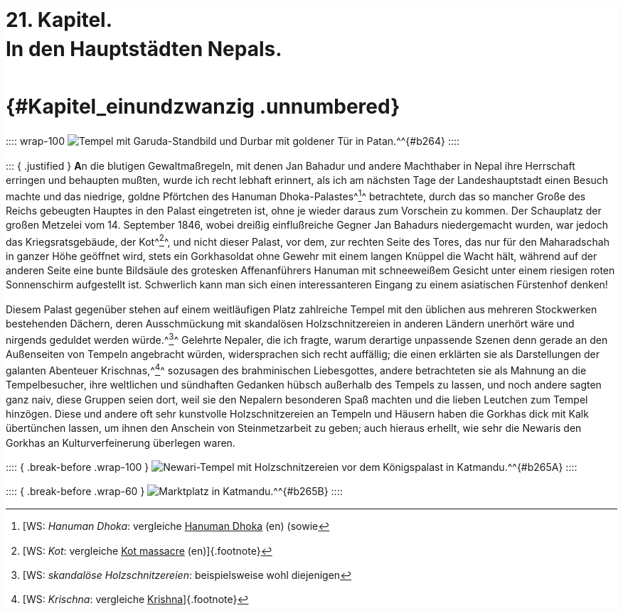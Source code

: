 # 21. Kapitel. <br /><strong>In den Hauptstädten Nepals.</strong><br /><br /> {#Kapitel_einundzwanzig .unnumbered}

:::: wrap-100
![Tempel mit Garuda-Standbild und Durbar mit goldener Tür in Patan.^[^554]^](Kurt_boeck_indien_nepal_264.jpg "Kurt_boeck_indien_nepal_264.jpg"){#b264}
::::

::: { .justified }
**A**n die blutigen Gewaltmaßregeln, mit denen Jan Bahadur und andere
Machthaber in Nepal ihre Herrschaft erringen und behaupten mußten, wurde
ich recht lebhaft erinnert, als ich am nächsten Tage der
Landeshauptstadt einen Besuch machte und das niedrige, goldne Pförtchen
des Hanuman Dhoka-Palastes^[^521]^ betrachtete, durch das so mancher Große
des Reichs gebeugten Hauptes in den Palast eingetreten ist, ohne je
wieder daraus zum Vorschein zu kommen. Der Schauplatz der großen
Metzelei vom 14. September 1846, wobei dreißig einflußreiche Gegner Jan
Bahadurs niedergemacht wurden, war jedoch das Kriegsratsgebäude, der
Kot^[^522]^, und nicht dieser Palast, vor dem, zur rechten Seite des Tores,
das nur für den Maharadschah in ganzer Höhe geöffnet wird, stets ein
Gorkhasoldat ohne Gewehr mit einem langen Knüppel die Wacht hält,
während auf der anderen Seite eine bunte Bildsäule des grotesken
Affenanführers Hanuman mit schneeweißem Gesicht unter einem riesigen
roten Sonnenschirm aufgestellt ist. Schwerlich kann man sich einen
interessanteren Eingang zu einem asiatischen Fürstenhof denken!

Diesem Palast gegenüber stehen auf einem weitläufigen Platz zahlreiche
Tempel mit den üblichen aus mehreren Stockwerken bestehenden Dächern,
deren Ausschmückung mit skandalösen Holzschnitzereien in anderen Ländern
unerhört wäre und nirgends geduldet werden würde.^[^523]^ Gelehrte Nepaler,
die ich fragte, warum derartige unpassende Szenen denn gerade an den
Außenseiten von Tempeln angebracht würden, widersprachen sich recht
auffällig; die einen erklärten sie als Darstellungen der galanten
Abenteuer Krischnas,^[^524]^ sozusagen des
brahminischen Liebesgottes, andere betrachteten sie als Mahnung an die
Tempelbesucher, ihre weltlichen und sündhaften Gedanken hübsch außerhalb
des Tempels zu lassen, und noch andere sagten ganz naiv, diese Gruppen
seien dort, weil sie den Nepalern besonderen Spaß machten und die lieben
Leutchen zum Tempel hinzögen. Diese und andere oft sehr kunstvolle
Holzschnitzereien an Tempeln und Häusern haben die Gorkhas dick mit Kalk
übertünchen lassen, um ihnen den Anschein von Steinmetzarbeit zu geben;
auch hieraus erhellt, wie sehr die Newaris den Gorkhas an
Kulturverfeinerung überlegen waren.

:::: { .break-before .wrap-100 }
![Newari-Tempel mit Holzschnitzereien vor dem Königspalast in Katmandu.^[^525]^](Kurt_boeck_indien_nepal_265A.jpg "Kurt_boeck_indien_nepal_265A.jpg"){#b265A}
::::

:::: { .break-before  .wrap-60 }
![Marktplatz in Katmandu.^[^526]^](Kurt_boeck_indien_nepal_265B.jpg "Kurt_boeck_indien_nepal_265B.jpg"){#b265B}
::::


[^554]: [WS: *Tempel, Garuda, Durbar*: vergleiche [Patan Durbar Square](https://en.wikipedia.org/wiki/Patan_Durbar_Square) (en);
[^521]: [WS: *Hanuman Dhoka*: vergleiche [Hanuman Dhoka](https://en.wikipedia.org/wiki/Hanuman_Dhoka) (en) (sowie
[^522]: [WS: *Kot*: vergleiche [Kot massacre](https://en.wikipedia.org/wiki/Kot_massacre) (en)]{.footnote}
[^523]: [WS: *skandalöse Holzschnitzereien*: beispielsweise wohl diejenigen
[^524]: [WS: *Krischna*: vergleiche [Krishna](https://de.wikipedia.org/wiki/Krishna)]{.footnote}
[^525]: [WS: *Newari-Tempel*: vergleiche
[^526]: [WS: *Marktplatz*: vergleiche [Durbar-Platz (Kathmandu)](https://de.wikipedia.org/wiki/Durbar-Platz_(Kathmandu))
[^527]: [WS: *in Fäulnis übergegangene Rettiche*: vergleiche [Nepalesische Küche](https://de.wikipedia.org/wiki/Nepalesische_Küche);
[^528]: [WS: *Kali / Kala Bhairab*: Vereinigung der Götter
[^529]: [WS: *Tal von Pokhra*: vergleiche [Pokhara Valley](https://en.wikipedia.org/wiki/Pokhara_Valley) (en)]{.footnote}
[^530]: [WS: *Erskin*: vergleiche [John Erskine, 4. Baron Erskine](https://de.wikipedia.org/wiki/John_Erskine,_4._Baron_Erskine)
[^531]: [WS: *Bhim Sen*: vergleiche [Bhimsen Thapa](https://de.wikipedia.org/wiki/Bhimsen_Thapa) (regierte als Nachfolger von
[^532]: [WS: *Volksmund; Bhim Sens Narrheit*: Vergleiche Anmerkung auf [Seite 255](ch023.xhtml#b255A).
[^533]: [WS: *Ranjang Pandi*: vergleiche [Rana Jang Pande](https://en.wikipedia.org/wiki/Rana_Jang_Pande)(en, regierte 1837-1840,
[^534]: [WS: *Rani Pokri-Teich*: vergleiche
[^535]: [WS: *Gul Radunat Singh*: nicht identifiert]{.footnote}
[^536]: [WS: *Talliju*: vergleiche [Taleju Temple](https://commons.wikimedia.org/wiki/Category:Taleju_Temple,_Kathmandu)]{.footnote}
[^537]: [WS: *Bodhmandal- und Kathisambu-Tempel*: waren zwei
[^538]: [WS: *Mehenkal*: *Mahankali* ist ein Avatar von sowohl
[^539]: [WS: im Bild links der
[^540]: [WS: *Prithi Narayan*: vergleiche [Prithvi Narayan Shah](https://de.wikipedia.org/wiki/Prithvi_Narayan_Shah) (regierte 1768-1775)]{.footnote}
[^541]: [WS: *Kirtipur*: vergleiche [Kirtipur](https://de.wikipedia.org/wiki/Kirtipur)]{.footnote}
[^542]: [WS: *Deo Talli-Tempel*: vergleiche
[^543]: [WS: *Tope, Garb*: Tope meint [Stupa](https://de.wikipedia.org/wiki/Stupa),
[^544]: [WS: *Narendra Mullah*: vergleiche [Yogendra Malla](https://commons.wikimedia.org/wiki/Category:Statue_of_Yogendra_Malla,_Patan)
[^545]: [WS: *Dschain-Tempel*: vergleiche [Krishna Mandir](https://commons.wikimedia.org/wiki/Category:Krishna_Mandir,_Patan) (Bilder)]{.footnote}
[^546]: [WS: *Bhupatindra Mullah*: vergleiche [Bhupatindra Malla](https://en.wikipedia.org/wiki/Bhupatindra_Malla) (en)]{.footnote}
[^547]: [WS: *Nankaupaß*: vergleiche [Juyongguan](https://de.wikipedia.org/wiki/Juyongguan), zu dem auch *Nankou*
[^548]: [WS: *zu kurz exponiert*: vergleiche [Unterbelichtung](https://de.wikipedia.org/wiki/Belichtung_(Fotografie))]{.footnote}
[^549]: [WS: *Dallmeyer-Objektive*: vergleiche [John Henry Dallmeyer](https://en.wikipedia.org/wiki/John_Henry_Dallmeyer) (en)]{.footnote}
[^550]: [WS: *Harh Singh im sechzehnten Jahrhundert*: vergleiche
[^551]: [WS: *Taumari-Platzes*: vergleiche [Taumadhi Square](https://commons.wikimedia.org/wiki/Category:Taumadhi_Square,_Bhaktapur) (Bilder)]{.footnote}
[^552]: [WS: *Siddha Pokri*: vergleiche [Ta Pukhu (Siddha Pokhari) in Bhaktapur](https://en.wikipedia.org/wiki/Bhaktapur#Ta_Pukhu_(Siddha_Pokhari)) (en)]{.footnote}
[^553]: [WS: *Biar oder Wihara*: vergleiche vorherige Anmerkung zu Vihara,